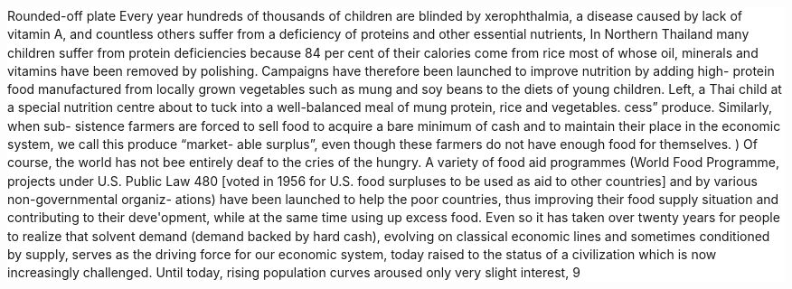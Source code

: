 Rounded-off plate 
Every year hundreds of thousands 
of children are blinded by 
xerophthalmia, a disease caused by 
lack of vitamin A, and countless others 
suffer from a deficiency of proteins 
and other essential nutrients, In 
Northern Thailand many children 
suffer from protein deficiencies 
because 84 per cent of their calories 
come from rice most of whose oil, 
minerals and vitamins have been 
removed by polishing. Campaigns 
have therefore been launched to 
improve nutrition by adding high- 
protein food manufactured from 
locally grown vegetables such as 
mung and soy beans to the diets 
of young children. Left, a Thai child 
at a special nutrition centre about to 
tuck into a well-balanced meal of 
mung protein, rice and vegetables. 
cess” produce. Similarly, when sub- 
sistence farmers are forced to sell food 
to acquire a bare minimum of cash and 
to maintain their place in the economic 
system, we call this produce “market- 
able surplus”, even though these 
farmers do not have enough food for 
themselves. ) 
Of course, the world has not bee 
entirely deaf to the cries of the hungry. 
A variety of food aid programmes 
(World Food Programme, projects 
under U.S. Public Law 480 [voted in 
1956 for U.S. food surpluses to be 
used as aid to other countries] and by 
various non-governmental organiz- 
ations) have been launched to help the 
poor countries, thus improving their 
food supply situation and contributing 
to their deve'opment, while at the same 
time using up excess food. 
Even so it has taken over twenty 
years for people to realize that solvent 
demand (demand backed by hard 
cash), evolving on classical economic 
lines and sometimes conditioned by 
supply, serves as the driving force for 
our economic system, today raised to 
the status of a civilization which is now 
increasingly challenged. 
Until today, rising population curves 
aroused only very slight interest, 
9
